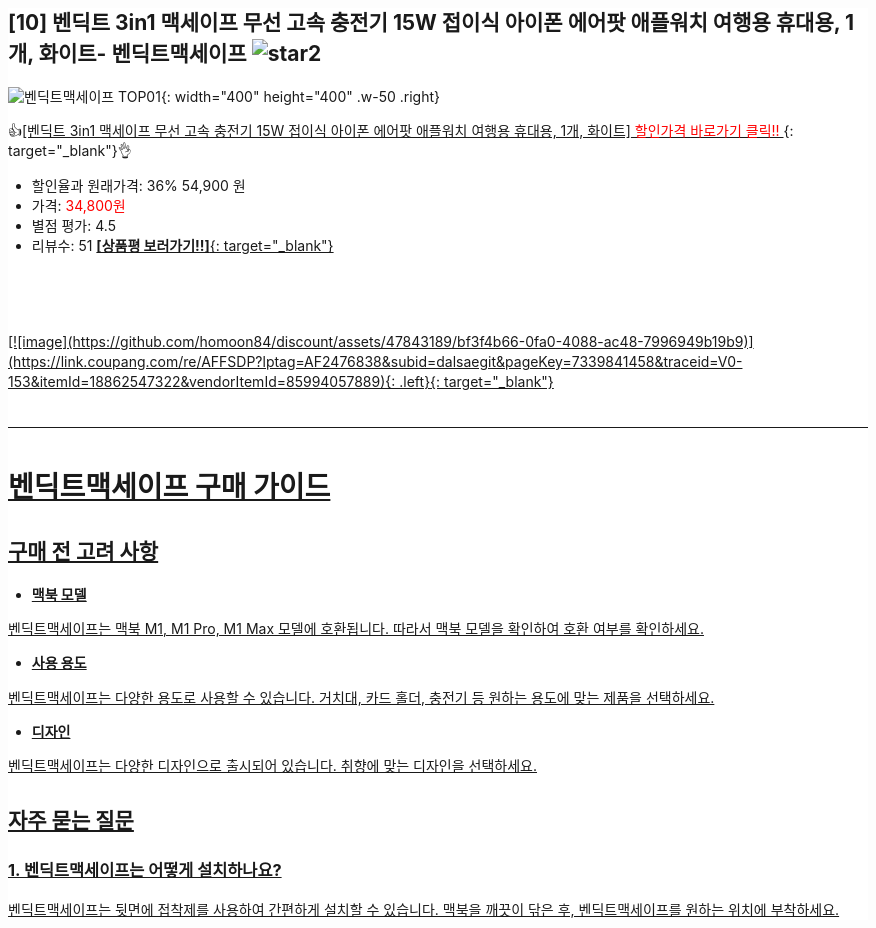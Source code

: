 
        
       
## [10] 벤딕트 3in1 맥세이프 무선 고속 충전기 15W 접이식 아이폰 에어팟 애플워치 여행용 휴대용, 1개, 화이트- 벤딕트맥세이프  <img width="81" alt="star2" src="https://user-images.githubusercontent.com/78655692/151471960-29c5febe-c509-4c6d-99f4-a2203eb193c5.png">

![벤딕트맥세이프 TOP01](https://thumbnail10.coupangcdn.com/thumbnails/remote/230x230ex/image/vendor_inventory/f16a/bd0cdc8f71d7a7409a8bd553dd9a2efca32166e3a6fa5a70f3bc6c5a8cce.jpg){: width="400" height="400" .w-50 .right}


👍<a href="https://link.coupang.com/re/AFFSDP?lptag=AF2476838&subid=dalsaegit&pageKey=7339841458&traceid=V0-153&itemId=18862547322&vendorItemId=85994057889">[벤딕트 3in1 맥세이프 무선 고속 충전기 15W 접이식 아이폰 에어팟 애플워치 여행용 휴대용, 1개, 화이트]<font color=red> 할인가격 바로가기 클릭!! </font></a>{: target="_blank"}👌
<br>
- 할인율과 원래가격: 36%  54,900   원
- 가격: <span style='color:red'>34,800원</span>
- 별점 평가: 4.5
- 리뷰수: 51 <a href="https://link.coupang.com/re/AFFSDP?lptag=AF2476838&subid=dalsaegit&pageKey=7339841458&traceid=V0-153&itemId=18862547322&vendorItemId=85994057889"> <strong>[상품평 보러가기!!]</strong>{: target="_blank"}
<br>
<br>
<br>
[![image](https://github.com/homoon84/discount/assets/47843189/bf3f4b66-0fa0-4088-ac48-7996949b19b9)](https://link.coupang.com/re/AFFSDP?lptag=AF2476838&subid=dalsaegit&pageKey=7339841458&traceid=V0-153&itemId=18862547322&vendorItemId=85994057889){: .left}{: target="_blank"}
<br>
<br>

---
# 벤딕트맥세이프 구매 가이드

## 구매 전 고려 사항

* **맥북 모델**

벤딕트맥세이프는 맥북 M1, M1 Pro, M1 Max 모델에 호환됩니다. 따라서 맥북 모델을 확인하여 호환 여부를 확인하세요.

* **사용 용도**

벤딕트맥세이프는 다양한 용도로 사용할 수 있습니다. 거치대, 카드 홀더, 충전기 등 원하는 용도에 맞는 제품을 선택하세요.

* **디자인**

벤딕트맥세이프는 다양한 디자인으로 출시되어 있습니다. 취향에 맞는 디자인을 선택하세요.

## 자주 묻는 질문

### 1. 벤딕트맥세이프는 어떻게 설치하나요?

벤딕트맥세이프는 뒷면에 접착제를 사용하여 간편하게 설치할 수 있습니다. 맥북을 깨끗이 닦은 후, 벤딕트맥세이프를 원하는 위치에 부착하세요.
